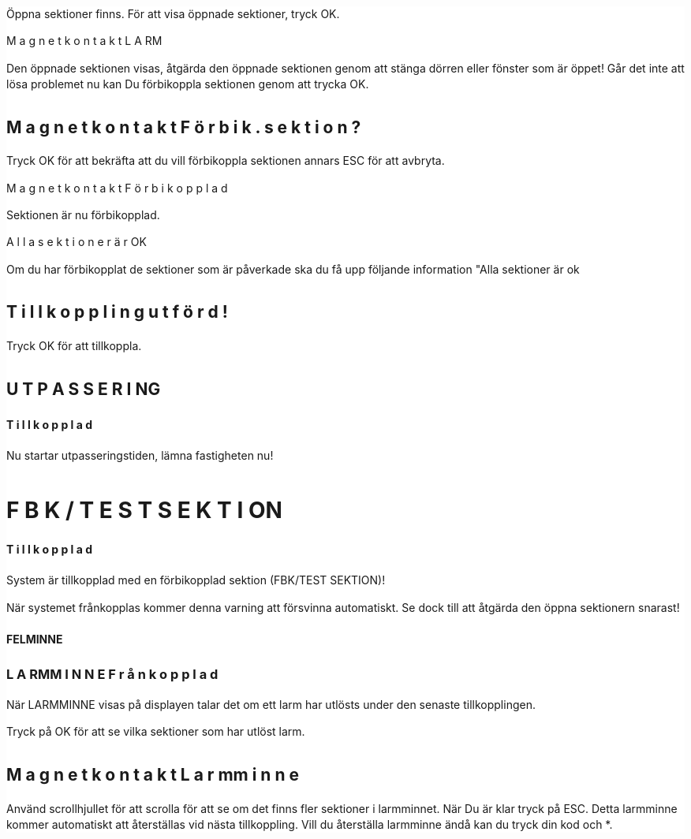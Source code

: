 Öppna sektioner finns. För att visa öppnade sektioner, tryck OK.

M a g n e t k o n t a k t L A RM

Den öppnade sektionen visas, åtgärda den öppnade sektionen genom att stänga dörren eller fönster som är öppet! Går det inte att lösa problemet nu kan Du förbikoppla sektionen genom att trycka OK.

## M a g n e t k o n t a k t F ö r b i k . s e k t i o n ?

Tryck OK för att bekräfta att du vill förbikoppla sektionen annars ESC för att avbryta.

M a g n e t k o n t a k t F ö r b i k o p p l a d

Sektionen är nu förbikopplad.

A l l a s e k t i o n e r ä r OK

Om du har förbikopplat de sektioner som är påverkade ska du få upp följande information "Alla sektioner är ok

## T i l l k o p p l i n g u t f ö r d !

Tryck OK för att tillkoppla.

## U T P A S S E R I NG

#### T i l l k o p p l a d

Nu startar utpasseringstiden, lämna fastigheten nu!

# F B K / T E S T S E K T I ON

#### T i l l k o p p l a d

System är tillkopplad med en förbikopplad sektion (FBK/TEST SEKTION)!

När systemet frånkopplas kommer denna varning att försvinna automatiskt. Se dock till att åtgärda den öppna sektionern snarast!

#### **FELMINNE**

### L A RMM I N N E F r å n k o p p l a d

När LARMMINNE visas på displayen talar det om ett larm har utlösts under den senaste tillkopplingen.

Tryck på OK för att se vilka sektioner som har utlöst larm.

## M a g n e t k o n t a k t L a r mm i n n e

Använd scrollhjullet för att scrolla för att se om det finns fler sektioner i larmminnet. När Du är klar tryck på ESC. Detta larmminne kommer automatiskt att återställas vid nästa tillkoppling. Vill du återställa larmminne ändå kan du tryck din kod och *.
